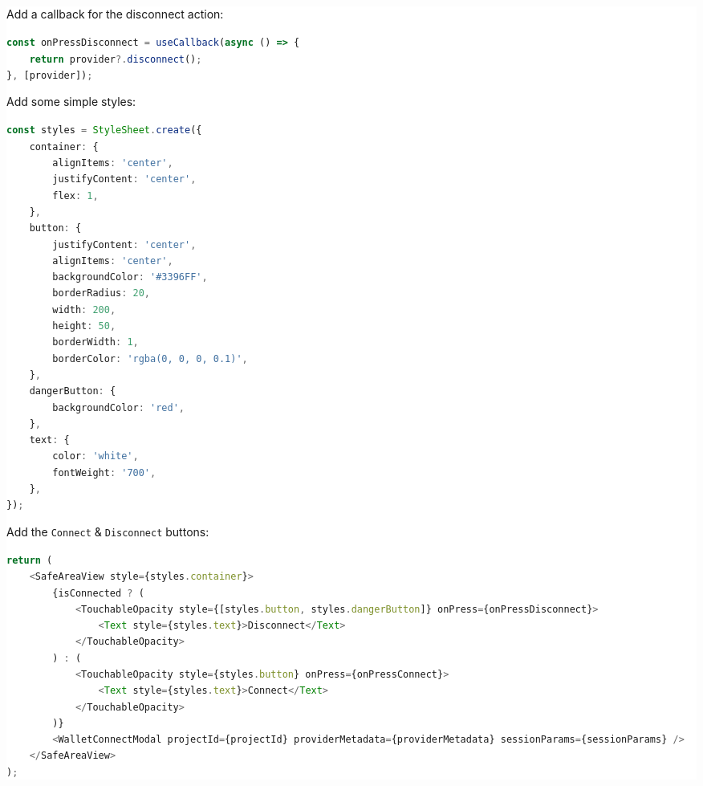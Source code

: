 Add a callback for the disconnect action:
```typescript
const onPressDisconnect = useCallback(async () => {
    return provider?.disconnect();
}, [provider]);
```

Add some simple styles:
```typescript
const styles = StyleSheet.create({
    container: {
        alignItems: 'center',
        justifyContent: 'center',
        flex: 1,
    },
    button: {
        justifyContent: 'center',
        alignItems: 'center',
        backgroundColor: '#3396FF',
        borderRadius: 20,
        width: 200,
        height: 50,
        borderWidth: 1,
        borderColor: 'rgba(0, 0, 0, 0.1)',
    },
    dangerButton: {
        backgroundColor: 'red',
    },
    text: {
        color: 'white',
        fontWeight: '700',
    },
});
```

Add the `Connect` & `Disconnect` buttons:
```typescript jsx
return (
    <SafeAreaView style={styles.container}>
        {isConnected ? (
            <TouchableOpacity style={[styles.button, styles.dangerButton]} onPress={onPressDisconnect}>
                <Text style={styles.text}>Disconnect</Text>
            </TouchableOpacity>
        ) : (
            <TouchableOpacity style={styles.button} onPress={onPressConnect}>
                <Text style={styles.text}>Connect</Text>
            </TouchableOpacity>
        )}
        <WalletConnectModal projectId={projectId} providerMetadata={providerMetadata} sessionParams={sessionParams} />
    </SafeAreaView>
);
```
